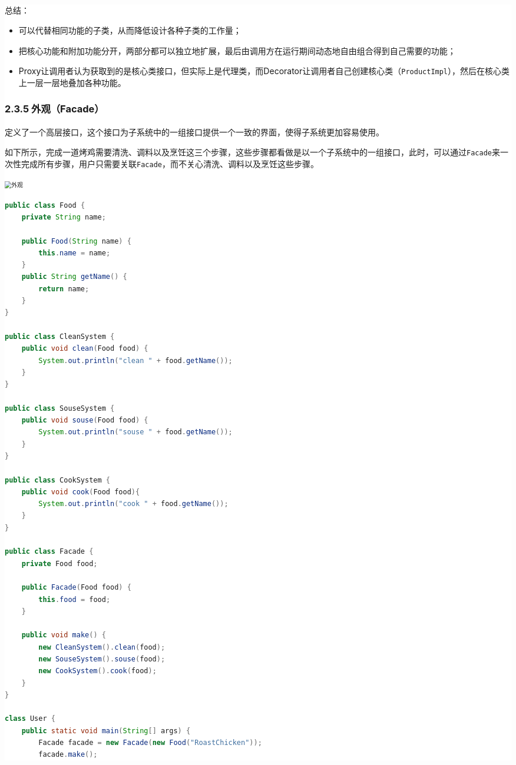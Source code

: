 总结：

- 可以代替相同功能的子类，从而降低设计各种子类的工作量；

- 把核心功能和附加功能分开，两部分都可以独立地扩展，最后由调用方在运行期间动态地自由组合得到自己需要的功能；

- Proxy让调用者认为获取到的是核心类接口，但实际上是代理类，而Decorator让调用者自己创建核心类（`ProductImpl`），然后在核心类上一层一层地叠加各种功能。

  

### 2.3.5 外观（Facade）

定义了一个高层接口，这个接口为子系统中的一组接口提供一个一致的界面，使得子系统更加容易使用。

如下所示，完成一道烤鸡需要清洗、调料以及烹饪这三个步骤，这些步骤都看做是以一个子系统中的一组接口，此时，可以通过`Facade`来一次性完成所有步骤，用户只需要关联`Facade`，而不关心清洗、调料以及烹饪这些步骤。

<img src="外观.png" alt="外观" style="zoom:70%;" />

```java
public class Food {
    private String name;
    
    public Food(String name) {
        this.name = name;
    }
    public String getName() {
        return name;
    }
}

public class CleanSystem {
    public void clean(Food food) {
        System.out.println("clean " + food.getName());
    }
}

public class SouseSystem {
    public void souse(Food food) {
        System.out.println("souse " + food.getName());
    }
}

public class CookSystem {
    public void cook(Food food){
        System.out.println("cook " + food.getName());
    }
}

public class Facade {
    private Food food;
    
    public Facade(Food food) {
        this.food = food;
    }
    
    public void make() {
        new CleanSystem().clean(food);
        new SouseSystem().souse(food);
        new CookSystem().cook(food);
    }
}

class User {
    public static void main(String[] args) {
        Facade facade = new Facade(new Food("RoastChicken"));
        facade.make();
```